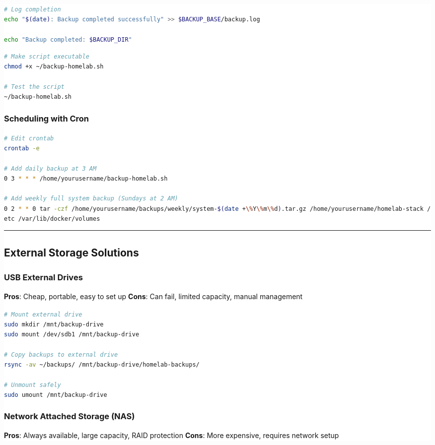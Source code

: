 ```bash
# Log completion
echo "$(date): Backup completed successfully" >> $BACKUP_BASE/backup.log

echo "Backup completed: $BACKUP_DIR"
```

```bash
# Make script executable
chmod +x ~/backup-homelab.sh

# Test the script
~/backup-homelab.sh
```

### Scheduling with Cron

```bash
# Edit crontab
crontab -e

# Add daily backup at 3 AM
0 3 * * * /home/yourusername/backup-homelab.sh

# Add weekly full system backup (Sundays at 2 AM)
0 2 * * 0 tar -czf /home/yourusername/backups/weekly/system-$(date +\%Y\%m\%d).tar.gz /home/yourusername/homelab-stack /etc /var/lib/docker/volumes
```

---

## External Storage Solutions

### USB External Drives

**Pros**: Cheap, portable, easy to set up
**Cons**: Can fail, limited capacity, manual management

```bash
# Mount external drive
sudo mkdir /mnt/backup-drive
sudo mount /dev/sdb1 /mnt/backup-drive

# Copy backups to external drive
rsync -av ~/backups/ /mnt/backup-drive/homelab-backups/

# Unmount safely
sudo umount /mnt/backup-drive
```

### Network Attached Storage (NAS)

**Pros**: Always available, large capacity, RAID protection
**Cons**: More expensive, requires network setup
